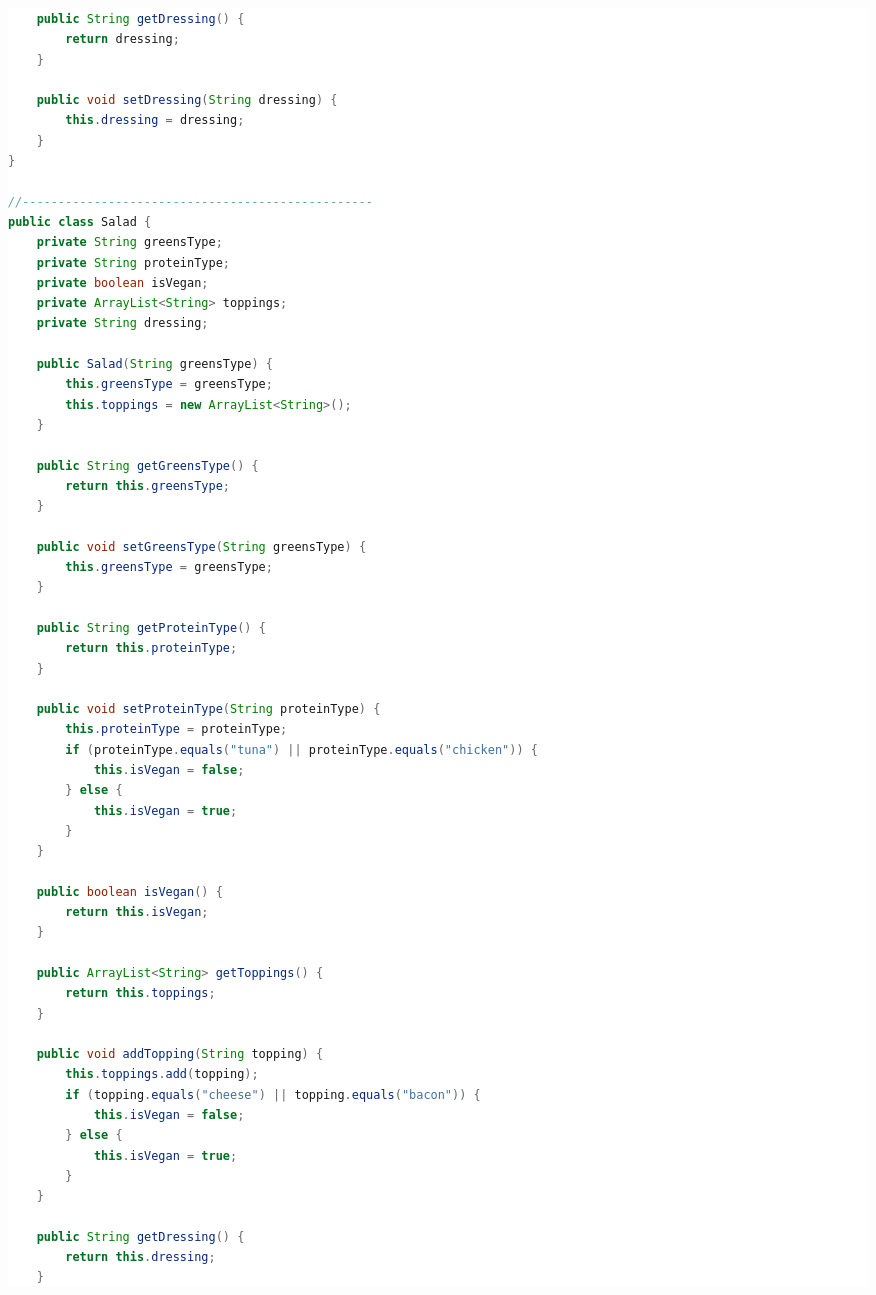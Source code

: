 ```java
    public String getDressing() {
        return dressing;
    }

    public void setDressing(String dressing) {
        this.dressing = dressing;
    }
}

//-------------------------------------------------
public class Salad {
    private String greensType;
    private String proteinType;
    private boolean isVegan;
    private ArrayList<String> toppings;
    private String dressing;

    public Salad(String greensType) {
        this.greensType = greensType;
        this.toppings = new ArrayList<String>();
    }

    public String getGreensType() {
        return this.greensType;
    }

    public void setGreensType(String greensType) {
        this.greensType = greensType;
    }

    public String getProteinType() {
        return this.proteinType;
    }

    public void setProteinType(String proteinType) {
        this.proteinType = proteinType;
        if (proteinType.equals("tuna") || proteinType.equals("chicken")) {
            this.isVegan = false;
        } else {
            this.isVegan = true;
        }
    }

    public boolean isVegan() {
        return this.isVegan;
    }

    public ArrayList<String> getToppings() {
        return this.toppings;
    }

    public void addTopping(String topping) {
        this.toppings.add(topping);
        if (topping.equals("cheese") || topping.equals("bacon")) {
            this.isVegan = false;
        } else {
            this.isVegan = true;
        }
    }

    public String getDressing() {
        return this.dressing;
    }
```